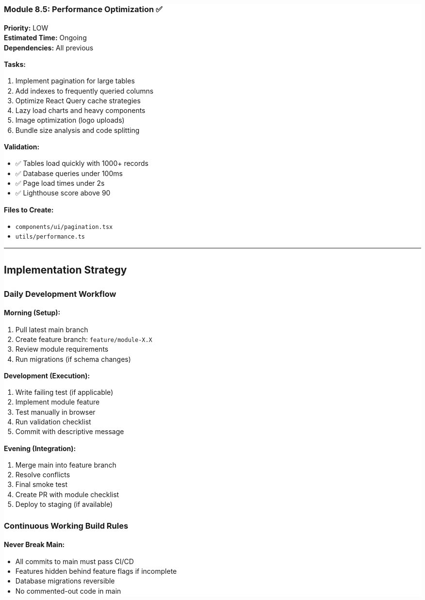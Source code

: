 
### Module 8.5: Performance Optimization ✅
**Priority:** LOW  
**Estimated Time:** Ongoing  
**Dependencies:** All previous

**Tasks:**
1. Implement pagination for large tables
2. Add indexes to frequently queried columns
3. Optimize React Query cache strategies
4. Lazy load charts and heavy components
5. Image optimization (logo uploads)
6. Bundle size analysis and code splitting

**Validation:**
- ✅ Tables load quickly with 1000+ records
- ✅ Database queries under 100ms
- ✅ Page load times under 2s
- ✅ Lighthouse score above 90

**Files to Create:**
- `components/ui/pagination.tsx`
- `utils/performance.ts`

---

## Implementation Strategy

### Daily Development Workflow

**Morning (Setup):**
1. Pull latest main branch
2. Create feature branch: `feature/module-X.X`
3. Review module requirements
4. Run migrations (if schema changes)

**Development (Execution):**
1. Write failing test (if applicable)
2. Implement module feature
3. Test manually in browser
4. Run validation checklist
5. Commit with descriptive message

**Evening (Integration):**
1. Merge main into feature branch
2. Resolve conflicts
3. Final smoke test
4. Create PR with module checklist
5. Deploy to staging (if available)

### Continuous Working Build Rules

**Never Break Main:**
- All commits to main must pass CI/CD
- Features hidden behind feature flags if incomplete
- Database migrations reversible
- No commented-out code in main

